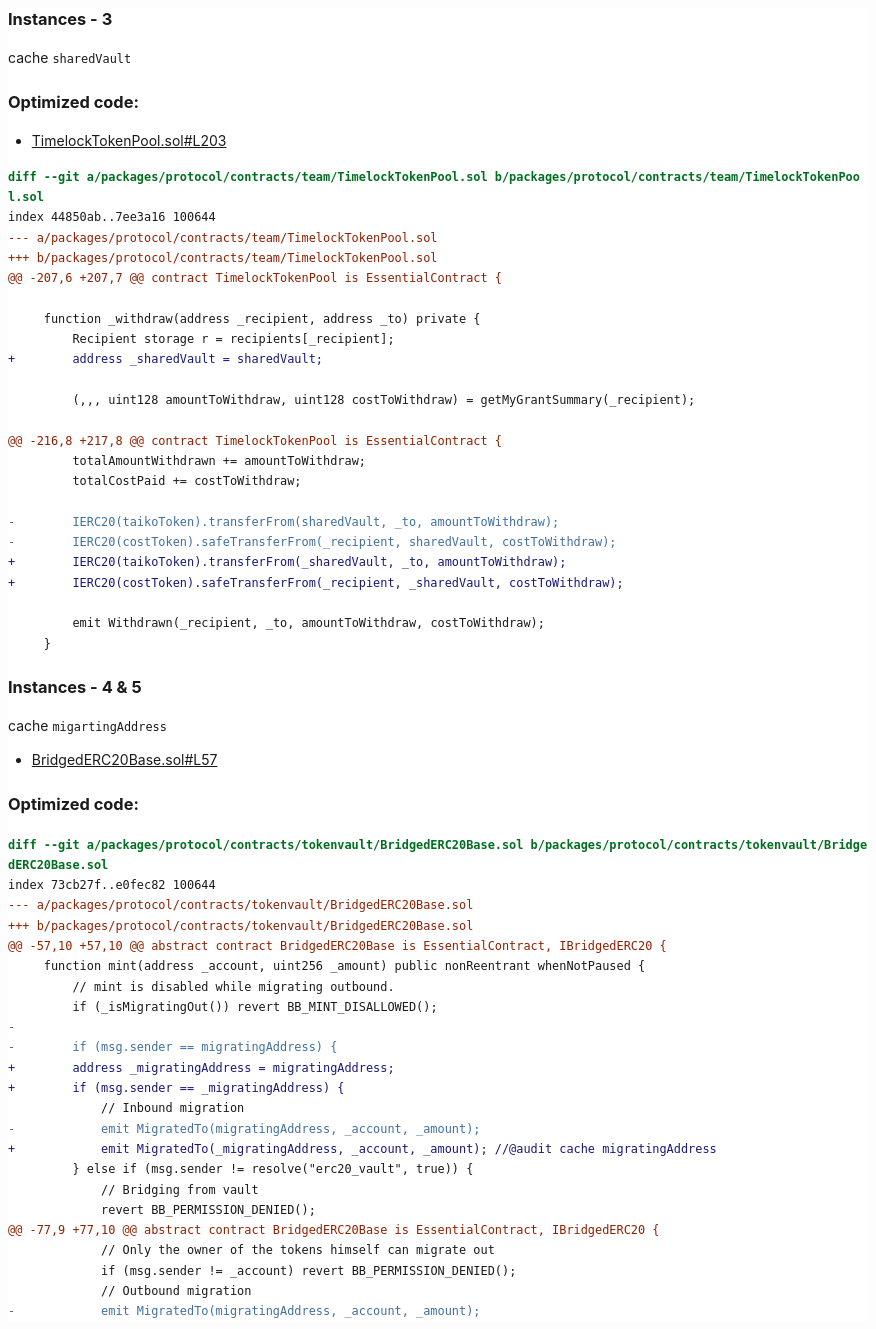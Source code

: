 ### Instances - 3   
cache `sharedVault`
### Optimized code:
- [TimelockTokenPool.sol#L203](https://github.com/code-423n4/2024-03-taiko/blob/main/packages/protocol/contracts/team/TimelockTokenPool.sol#L203C3-L223C6)
```diff
diff --git a/packages/protocol/contracts/team/TimelockTokenPool.sol b/packages/protocol/contracts/team/TimelockTokenPool.sol
index 44850ab..7ee3a16 100644
--- a/packages/protocol/contracts/team/TimelockTokenPool.sol
+++ b/packages/protocol/contracts/team/TimelockTokenPool.sol
@@ -207,6 +207,7 @@ contract TimelockTokenPool is EssentialContract {
 
     function _withdraw(address _recipient, address _to) private {
         Recipient storage r = recipients[_recipient];
+        address _sharedVault = sharedVault;
 
         (,,, uint128 amountToWithdraw, uint128 costToWithdraw) = getMyGrantSummary(_recipient);
 
@@ -216,8 +217,8 @@ contract TimelockTokenPool is EssentialContract {
         totalAmountWithdrawn += amountToWithdraw;
         totalCostPaid += costToWithdraw;
 
-        IERC20(taikoToken).transferFrom(sharedVault, _to, amountToWithdraw);
-        IERC20(costToken).safeTransferFrom(_recipient, sharedVault, costToWithdraw);
+        IERC20(taikoToken).transferFrom(_sharedVault, _to, amountToWithdraw);
+        IERC20(costToken).safeTransferFrom(_recipient, _sharedVault, costToWithdraw);
 
         emit Withdrawn(_recipient, _to, amountToWithdraw, costToWithdraw);
     }
```
### Instances - 4 & 5
cache `migartingAddress`
- [BridgedERC20Base.sol#L57](https://github.com/code-423n4/2024-03-taiko/blob/main/packages/protocol/contracts/tokenvault/BridgedERC20Base.sol#L57C5-L70C6)
### Optimized code:
```diff
diff --git a/packages/protocol/contracts/tokenvault/BridgedERC20Base.sol b/packages/protocol/contracts/tokenvault/BridgedERC20Base.sol
index 73cb27f..e0fec82 100644
--- a/packages/protocol/contracts/tokenvault/BridgedERC20Base.sol
+++ b/packages/protocol/contracts/tokenvault/BridgedERC20Base.sol
@@ -57,10 +57,10 @@ abstract contract BridgedERC20Base is EssentialContract, IBridgedERC20 {
     function mint(address _account, uint256 _amount) public nonReentrant whenNotPaused {
         // mint is disabled while migrating outbound.
         if (_isMigratingOut()) revert BB_MINT_DISALLOWED();
-
-        if (msg.sender == migratingAddress) {
+        address _migratingAddress = migratingAddress;
+        if (msg.sender == _migratingAddress) {
             // Inbound migration
-            emit MigratedTo(migratingAddress, _account, _amount);
+            emit MigratedTo(_migratingAddress, _account, _amount); //@audit cache migratingAddress
         } else if (msg.sender != resolve("erc20_vault", true)) {
             // Bridging from vault
             revert BB_PERMISSION_DENIED();
@@ -77,9 +77,10 @@ abstract contract BridgedERC20Base is EssentialContract, IBridgedERC20 {
             // Only the owner of the tokens himself can migrate out
             if (msg.sender != _account) revert BB_PERMISSION_DENIED();
             // Outbound migration
-            emit MigratedTo(migratingAddress, _account, _amount);
```
